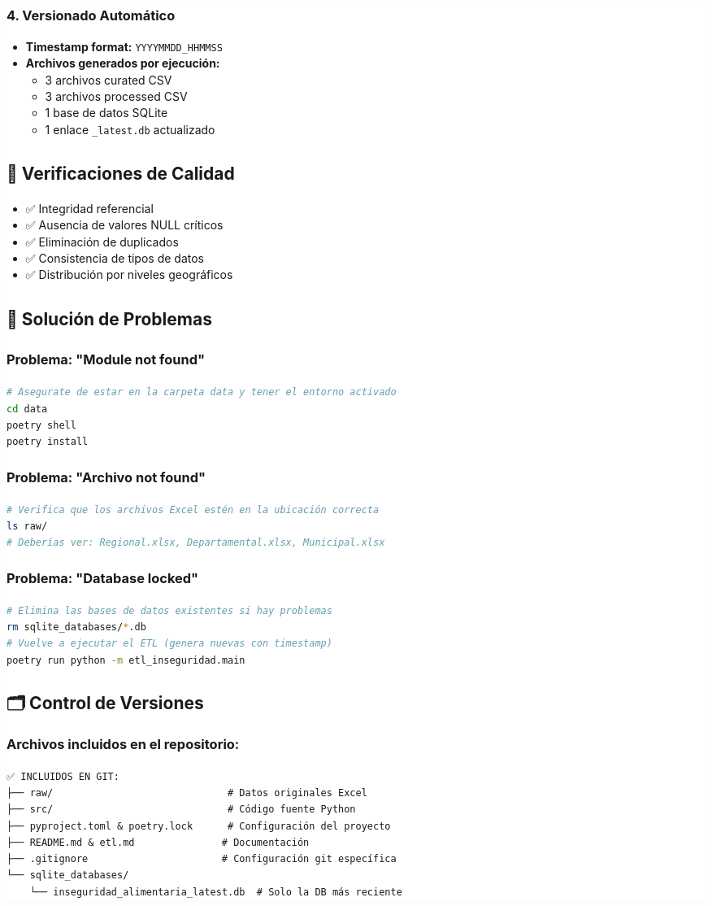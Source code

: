 ### 4. Versionado Automático

- **Timestamp format:** `YYYYMMDD_HHMMSS`
- **Archivos generados por ejecución:**
  - 3 archivos curated CSV
  - 3 archivos processed CSV
  - 1 base de datos SQLite
  - 1 enlace `_latest.db` actualizado

## 🔬 Verificaciones de Calidad

- ✅ Integridad referencial
- ✅ Ausencia de valores NULL críticos
- ✅ Eliminación de duplicados
- ✅ Consistencia de tipos de datos
- ✅ Distribución por niveles geográficos

## 🚨 Solución de Problemas

### Problema: "Module not found"

```bash
# Asegurate de estar en la carpeta data y tener el entorno activado
cd data
poetry shell
poetry install
```

### Problema: "Archivo not found"

```bash
# Verifica que los archivos Excel estén en la ubicación correcta
ls raw/
# Deberías ver: Regional.xlsx, Departamental.xlsx, Municipal.xlsx
```

### Problema: "Database locked"

```bash
# Elimina las bases de datos existentes si hay problemas
rm sqlite_databases/*.db
# Vuelve a ejecutar el ETL (genera nuevas con timestamp)
poetry run python -m etl_inseguridad.main
```

## 🗂️ Control de Versiones

### Archivos incluidos en el repositorio:

```
✅ INCLUIDOS EN GIT:
├── raw/                              # Datos originales Excel
├── src/                              # Código fuente Python
├── pyproject.toml & poetry.lock      # Configuración del proyecto
├── README.md & etl.md               # Documentación
├── .gitignore                       # Configuración git específica
└── sqlite_databases/
    └── inseguridad_alimentaria_latest.db  # Solo la DB más reciente
```
